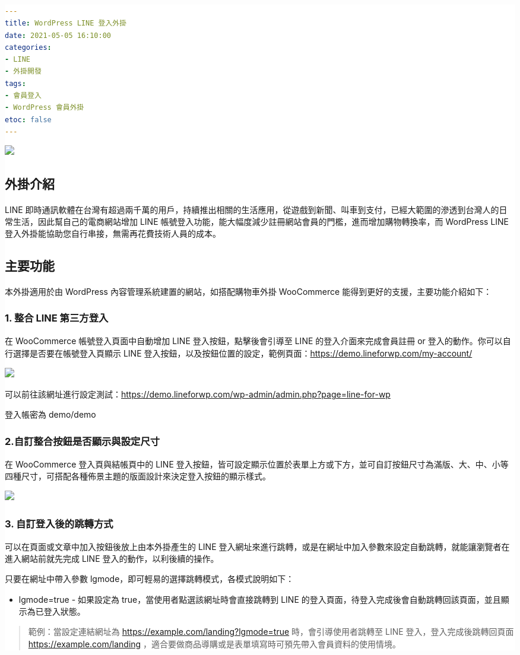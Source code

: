```yaml
---
title: WordPress LINE 登入外掛
date: 2021-05-05 16:10:00
categories:
- LINE
- 外掛開發
tags:
- 會員登入
- WordPress 會員外掛
etoc: false
---
```


![](https://oberonlai.blog/wp-content/uploads/wordpress-line-login-plugin/wordpress-line-login-plugin-00.jpg)

## 外掛介紹

LINE 即時通訊軟體在台灣有超過兩千萬的用戶，持續推出相關的生活應用，從遊戲到新聞、叫車到支付，已經大範圍的滲透到台灣人的日常生活，因此幫自己的電商網站增加 LINE 帳號登入功能，能大幅度減少註冊網站會員的門檻，進而增加購物轉換率，而 WordPress LINE 登入外掛能協助您自行串接，無需再花費技術人員的成本。



## 主要功能

本外掛適用於由 WordPress 內容管理系統建置的網站，如搭配購物車外掛 WooCommerce 能得到更好的支援，主要功能介紹如下：

### 1. 整合 LINE 第三方登入

在 WooCommerce 帳號登入頁面中自動增加 LINE 登入按鈕，點擊後會引導至 LINE 的登入介面來完成會員註冊 or 登入的動作。你可以自行選擇是否要在帳號登入頁顯示 LINE 登入按鈕，以及按鈕位置的設定，範例頁面：https://demo.lineforwp.com/my-account/

![](https://oberonlai.blog/wp-content/uploads/wordpress-line-login-plugin/wordpress-line-login-plugin-21.jpg)

可以前往該網址進行設定測試：https://demo.lineforwp.com/wp-admin/admin.php?page=line-for-wp

登入帳密為 demo/demo

### 2.自訂整合按鈕是否顯示與設定尺寸

在 WooCommerce 登入頁與結帳頁中的 LINE 登入按鈕，皆可設定顯示位置於表單上方或下方，並可自訂按鈕尺寸為滿版、大、中、小等四種尺寸，可搭配各種佈景主題的版面設計來決定登入按鈕的顯示樣式。

![](https://oberonlai.blog/wp-content/uploads/wordpress-line-login-plugin/wordpress-line-login-plugin-22.jpg)

### 3. 自訂登入後的跳轉方式

可以在頁面或文章中加入按鈕後放上由本外掛產生的 LINE 登入網址來進行跳轉，或是在網址中加入參數來設定自動跳轉，就能讓瀏覽者在進入網站前就先完成 LINE 登入的動作，以利後續的操作。

只要在網址中帶入參數 lgmode，即可輕易的選擇跳轉模式，各模式說明如下：
- lgmode=true - 如果設定為 true，當使用者點選該網址時會直接跳轉到 LINE 的登入頁面，待登入完成後會自動跳轉回該頁面，並且顯示為已登入狀態。

>範例：當設定連結網址為 https://example.com/landing?lgmode=true 時，會引導使用者跳轉至 LINE 登入，登入完成後跳轉回頁面 https://example.com/landing ，適合要做商品導購或是表單填寫時可預先帶入會員資料的使用情境。
